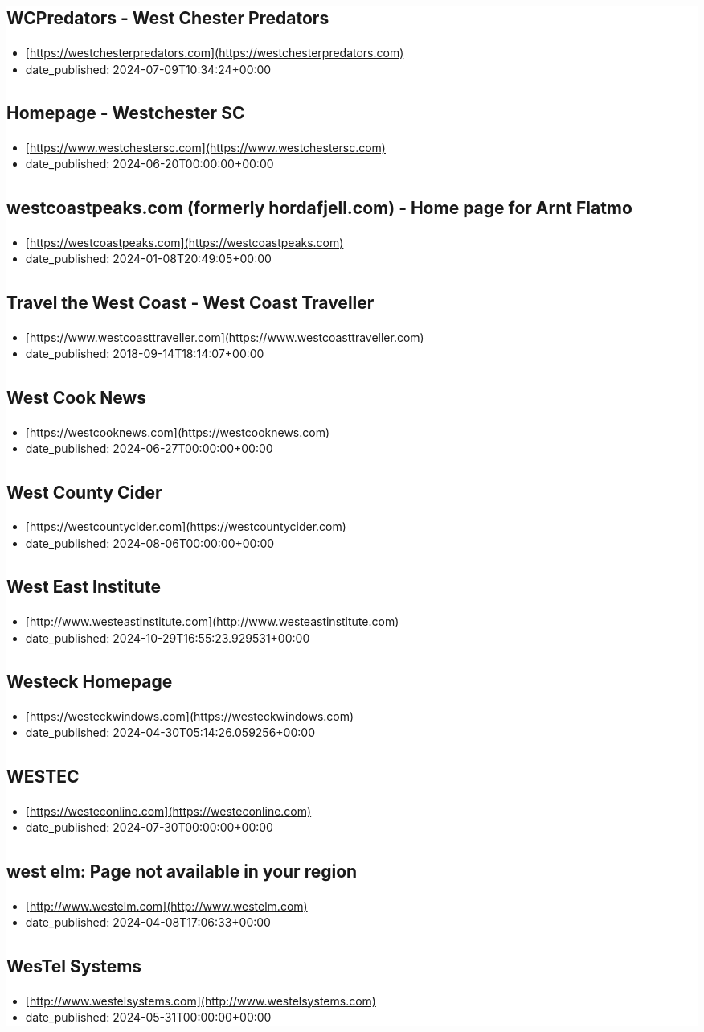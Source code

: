  ## WCPredators - West Chester Predators
 - [https://westchesterpredators.com](https://westchesterpredators.com)
 - date_published: 2024-07-09T10:34:24+00:00

 ## Homepage - Westchester SC
 - [https://www.westchestersc.com](https://www.westchestersc.com)
 - date_published: 2024-06-20T00:00:00+00:00

 ## westcoastpeaks.com (formerly hordafjell.com) - Home page for Arnt Flatmo
 - [https://westcoastpeaks.com](https://westcoastpeaks.com)
 - date_published: 2024-01-08T20:49:05+00:00

 ## Travel the West Coast - West Coast Traveller
 - [https://www.westcoasttraveller.com](https://www.westcoasttraveller.com)
 - date_published: 2018-09-14T18:14:07+00:00

 ## West Cook News
 - [https://westcooknews.com](https://westcooknews.com)
 - date_published: 2024-06-27T00:00:00+00:00

 ## West County Cider
 - [https://westcountycider.com](https://westcountycider.com)
 - date_published: 2024-08-06T00:00:00+00:00

 ## West East Institute
 - [http://www.westeastinstitute.com](http://www.westeastinstitute.com)
 - date_published: 2024-10-29T16:55:23.929531+00:00

 ## Westeck Homepage
 - [https://westeckwindows.com](https://westeckwindows.com)
 - date_published: 2024-04-30T05:14:26.059256+00:00

 ## WESTEC
 - [https://westeconline.com](https://westeconline.com)
 - date_published: 2024-07-30T00:00:00+00:00

 ## west elm: Page not available in your region
 - [http://www.westelm.com](http://www.westelm.com)
 - date_published: 2024-04-08T17:06:33+00:00

 ## WesTel Systems
 - [http://www.westelsystems.com](http://www.westelsystems.com)
 - date_published: 2024-05-31T00:00:00+00:00
